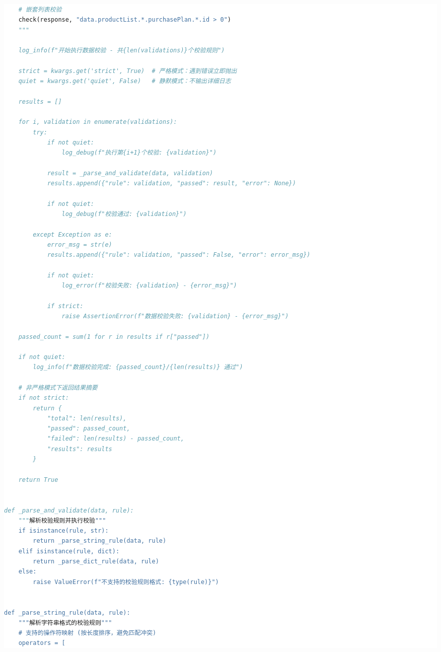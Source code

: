 ```python
    # 嵌套列表校验
    check(response, "data.productList.*.purchasePlan.*.id > 0")
    """
    
    log_info(f"开始执行数据校验 - 共{len(validations)}个校验规则")
    
    strict = kwargs.get('strict', True)  # 严格模式：遇到错误立即抛出
    quiet = kwargs.get('quiet', False)   # 静默模式：不输出详细日志
    
    results = []
    
    for i, validation in enumerate(validations):
        try:
            if not quiet:
                log_debug(f"执行第{i+1}个校验: {validation}")
            
            result = _parse_and_validate(data, validation)
            results.append({"rule": validation, "passed": result, "error": None})
            
            if not quiet:
                log_debug(f"校验通过: {validation}")
                
        except Exception as e:
            error_msg = str(e)
            results.append({"rule": validation, "passed": False, "error": error_msg})
            
            if not quiet:
                log_error(f"校验失败: {validation} - {error_msg}")
            
            if strict:
                raise AssertionError(f"数据校验失败: {validation} - {error_msg}")
    
    passed_count = sum(1 for r in results if r["passed"])
    
    if not quiet:
        log_info(f"数据校验完成: {passed_count}/{len(results)} 通过")
    
    # 非严格模式下返回结果摘要
    if not strict:
        return {
            "total": len(results),
            "passed": passed_count,
            "failed": len(results) - passed_count,
            "results": results
        }
    
    return True


def _parse_and_validate(data, rule):
    """解析校验规则并执行校验"""
    if isinstance(rule, str):
        return _parse_string_rule(data, rule)
    elif isinstance(rule, dict):
        return _parse_dict_rule(data, rule)
    else:
        raise ValueError(f"不支持的校验规则格式: {type(rule)}")


def _parse_string_rule(data, rule):
    """解析字符串格式的校验规则"""
    # 支持的操作符映射 (按长度排序，避免匹配冲突)
    operators = [
```